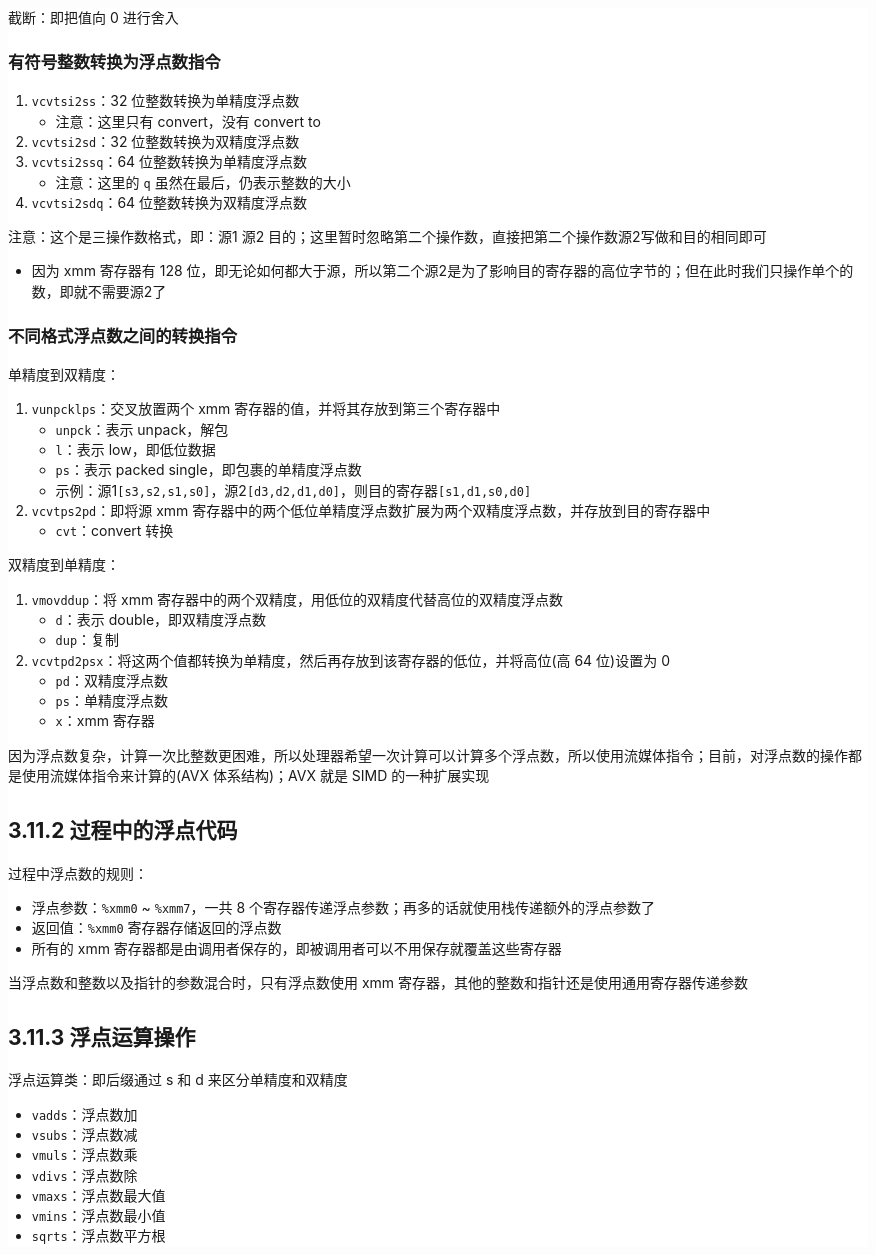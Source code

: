 截断：即把值向 0 进行舍入

### 有符号整数转换为浮点数指令

1. `vcvtsi2ss`：32 位整数转换为单精度浮点数
	- 注意：这里只有 convert，没有 convert to
2. `vcvtsi2sd`：32 位整数转换为双精度浮点数
3. `vcvtsi2ssq`：64 位整数转换为单精度浮点数
	- 注意：这里的 `q` 虽然在最后，仍表示整数的大小
4. `vcvtsi2sdq`：64 位整数转换为双精度浮点数

注意：这个是三操作数格式，即：源1 源2 目的；这里暂时忽略第二个操作数，直接把第二个操作数源2写做和目的相同即可
- 因为 xmm 寄存器有 128 位，即无论如何都大于源，所以第二个源2是为了影响目的寄存器的高位字节的；但在此时我们只操作单个的数，即就不需要源2了

### 不同格式浮点数之间的转换指令

单精度到双精度：
1. `vunpcklps`：交叉放置两个 xmm 寄存器的值，并将其存放到第三个寄存器中
	- `unpck`：表示 unpack，解包
	- `l`：表示 low，即低位数据
	- `ps`：表示 packed single，即包裹的单精度浮点数
	- 示例：源1`[s3,s2,s1,s0]`，源2`[d3,d2,d1,d0]`，则目的寄存器`[s1,d1,s0,d0]`
2. `vcvtps2pd`：即将源 xmm 寄存器中的两个低位单精度浮点数扩展为两个双精度浮点数，并存放到目的寄存器中
	- `cvt`：convert 转换

双精度到单精度：
1. `vmovddup`：将 xmm 寄存器中的两个双精度，用低位的双精度代替高位的双精度浮点数
	- `d`：表示 double，即双精度浮点数
	- `dup`：复制
2. `vcvtpd2psx`：将这两个值都转换为单精度，然后再存放到该寄存器的低位，并将高位(高 64 位)设置为 0
	- `pd`：双精度浮点数
	- `ps`：单精度浮点数
	- `x`：xmm 寄存器

因为浮点数复杂，计算一次比整数更困难，所以处理器希望一次计算可以计算多个浮点数，所以使用流媒体指令；目前，对浮点数的操作都是使用流媒体指令来计算的(AVX 体系结构)；AVX 就是 SIMD 的一种扩展实现

## 3.11.2 过程中的浮点代码

过程中浮点数的规则：
- 浮点参数：`%xmm0` ~ `%xmm7`，一共 8 个寄存器传递浮点参数；再多的话就使用栈传递额外的浮点参数了
- 返回值：`%xmm0` 寄存器存储返回的浮点数
- 所有的 xmm 寄存器都是由调用者保存的，即被调用者可以不用保存就覆盖这些寄存器

当浮点数和整数以及指针的参数混合时，只有浮点数使用 xmm 寄存器，其他的整数和指针还是使用通用寄存器传递参数

## 3.11.3 浮点运算操作

浮点运算类：即后缀通过 s 和 d 来区分单精度和双精度
- `vadds`：浮点数加
- `vsubs`：浮点数减
- `vmuls`：浮点数乘
- `vdivs`：浮点数除
- `vmaxs`：浮点数最大值
- `vmins`：浮点数最小值
- `sqrts`：浮点数平方根
